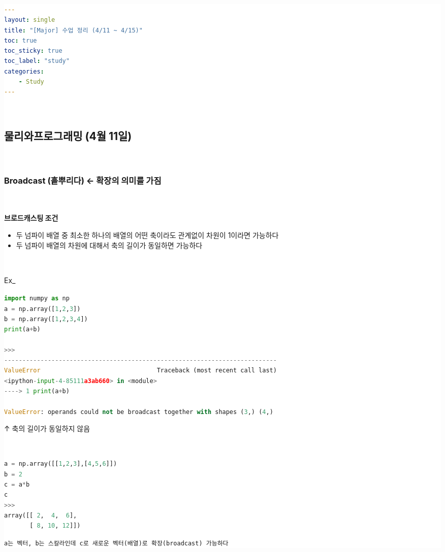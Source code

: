```yaml
---
layout: single
title: "[Major] 수업 정리 (4/11 ~ 4/15)"
toc: true
toc_sticky: true
toc_label: "study"
categories:
    - Study
---
```


<br>

## 물리와프로그래밍 (4월 11일)

<br>

### Broadcast (흩뿌리다) &larr; 확장의 의미를 가짐

<br>

**브로드캐스팅 조건**

- 두 넘파이 배열 중 최소한 하나의 배열의 어떤 축이라도 관계없이 차원이 1이라면 가능하다
- 두 넘파이 배열의 차원에 대해서 축의 길이가 동일하면 가능하다

<br>

Ex_
```py
import numpy as np
a = np.array([1,2,3])
b = np.array([1,2,3,4])
print(a+b)

>>>
---------------------------------------------------------------------------
ValueError                                Traceback (most recent call last)
<ipython-input-4-85111a3ab660> in <module>
----> 1 print(a+b)

ValueError: operands could not be broadcast together with shapes (3,) (4,) 
```

&uarr; 축의 길이가 동일하지 않음

<br>

```py
a = np.array([[1,2,3],[4,5,6]])
b = 2
c = a*b
c
>>>
array([[ 2,  4,  6],
       [ 8, 10, 12]])
```
```
a는 벡터, b는 스칼라인데 c로 새로운 벡터(배열)로 확장(broadcast) 가능하다
```
